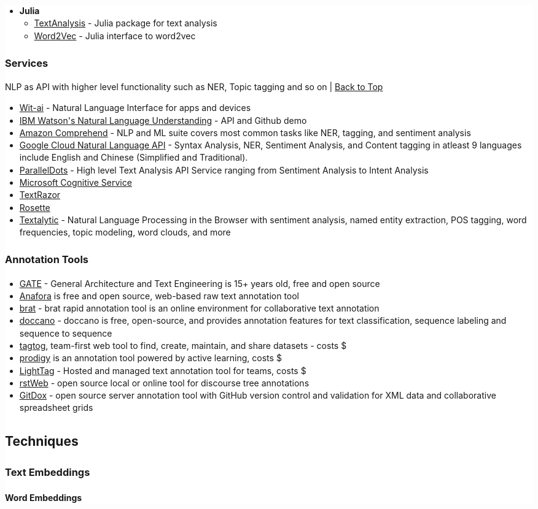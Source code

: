 - <a id="julia">**Julia**</a>
  - [TextAnalysis](https://github.com/JuliaText/TextAnalysis.jl) - Julia package for text analysis
  - [Word2Vec](https://github.com/JuliaText/Word2Vec.jl) - Julia interface to word2vec

### Services

NLP as API with higher level functionality such as NER, Topic tagging and so on | [Back to Top](#contents)

- [Wit-ai](https://github.com/wit-ai/wit) - Natural Language Interface for apps and devices
- [IBM Watson's Natural Language Understanding](https://github.com/watson-developer-cloud/natural-language-understanding-nodejs) - API and Github demo 
- [Amazon Comprehend](https://aws.amazon.com/comprehend/) - NLP and ML suite covers most common tasks like NER, tagging, and sentiment analysis
- [Google Cloud Natural Language API](https://cloud.google.com/natural-language/) - Syntax Analysis, NER, Sentiment Analysis, and Content tagging in atleast 9 languages include English and Chinese (Simplified and Traditional).
- [ParallelDots](https://www.paralleldots.com/text-analysis-apis) - High level Text Analysis API Service ranging from Sentiment Analysis to Intent Analysis
- [Microsoft Cognitive Service](https://azure.microsoft.com/en-us/services/cognitive-services/text-analytics/)
- [TextRazor](https://www.textrazor.com/)
- [Rosette](https://www.rosette.com/)
- [Textalytic](https://www.textalytic.com) - Natural Language Processing in the Browser with sentiment analysis, named entity extraction, POS tagging, word frequencies, topic modeling, word clouds, and more

### Annotation Tools

- [GATE](https://gate.ac.uk/overview.html) - General Architecture and Text Engineering is 15+ years old, free and open source
- [Anafora](https://github.com/weitechen/anafora) is free and open source, web-based raw text annotation tool
- [brat](https://brat.nlplab.org/) - brat rapid annotation tool is an online environment for collaborative text annotation
- [doccano](https://github.com/chakki-works/doccano) - doccano is free, open-source, and provides annotation features for text classification, sequence labeling and sequence to sequence
- [tagtog](https://www.tagtog.net/), team-first web tool to find, create, maintain, and share datasets - costs $
- [prodigy](https://prodi.gy/) is an annotation tool powered by active learning, costs $
- [LightTag](https://lighttag.io) - Hosted and managed text annotation tool for teams, costs $
- [rstWeb](https://corpling.uis.georgetown.edu/rstweb/info/) - open source local or online tool for discourse tree annotations
- [GitDox](https://corpling.uis.georgetown.edu/gitdox/) - open source server annotation tool with GitHub version control and validation for XML data and collaborative spreadsheet grids

## Techniques

### Text Embeddings

#### Word Embeddings
